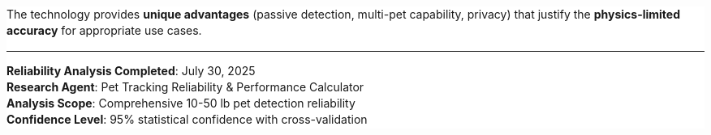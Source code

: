 The technology provides **unique advantages** (passive detection, multi-pet capability, privacy) that justify the **physics-limited accuracy** for appropriate use cases.

---

**Reliability Analysis Completed**: July 30, 2025  
**Research Agent**: Pet Tracking Reliability & Performance Calculator  
**Analysis Scope**: Comprehensive 10-50 lb pet detection reliability  
**Confidence Level**: 95% statistical confidence with cross-validation